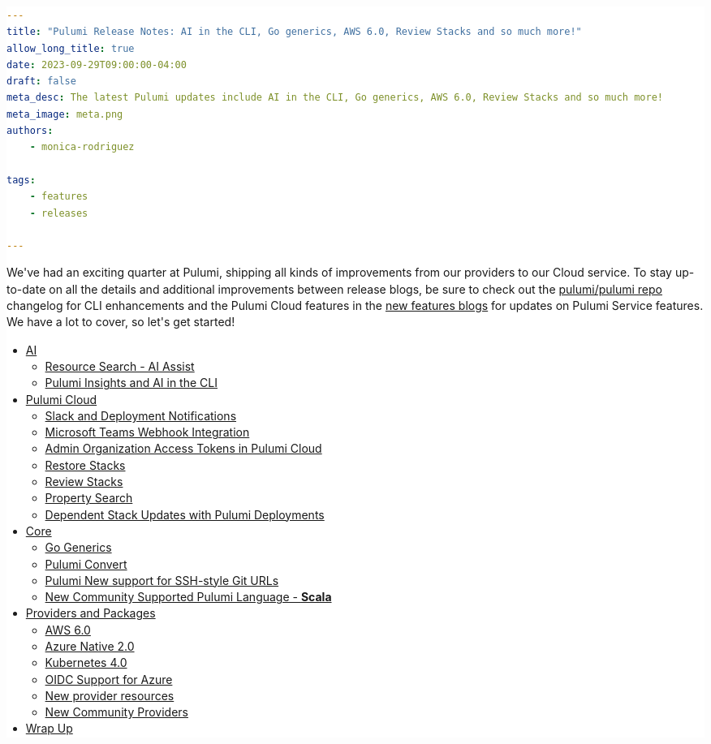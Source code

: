 ```yaml
---
title: "Pulumi Release Notes: AI in the CLI, Go generics, AWS 6.0, Review Stacks and so much more!"
allow_long_title: true
date: 2023-09-29T09:00:00-04:00
draft: false
meta_desc: The latest Pulumi updates include AI in the CLI, Go generics, AWS 6.0, Review Stacks and so much more!
meta_image: meta.png
authors:
    - monica-rodriguez

tags:
    - features
    - releases

---
```



We've had an exciting quarter at Pulumi, shipping all kinds of improvements from our providers to our Cloud service. To stay up-to-date on all the details and additional improvements between release blogs, be sure to check out the [pulumi/pulumi repo](https://github.com/pulumi/pulumi/blob/master/CHANGELOG.md) changelog for CLI enhancements and the Pulumi Cloud features in the [new features blogs](/blog/tag/features) for updates on Pulumi Service features. We have a lot to cover, so let's get started!



- [AI](#ai)
  - [Resource Search - AI Assist](#resource-search---ai-assist)
  - [Pulumi Insights and AI in the CLI](#pulumi-insights-and-ai-in-the-cli)
- [Pulumi Cloud](#pulumi-cloud)
  - [Slack and Deployment Notifications](#slack-and-deployment-notifications)
  - [Microsoft Teams Webhook Integration](#microsoft-teams-webhook-integration)
  - [Admin Organization Access Tokens in Pulumi Cloud](#admin-organization-access-tokens-in-pulumi-cloud)
  - [Restore Stacks](#restore-stacks)
  - [Review Stacks](#review-stacks)
  - [Property Search](#property-search)
  - [Dependent Stack Updates with Pulumi Deployments](#dependent-stack-updates-with-pulumi-deployments)
- [Core](#core)
  - [Go Generics](#go-generics)
  - [Pulumi Convert](#pulumi-convert)
  - [Pulumi New support for SSH-style Git URLs](#pulumi-new-support-for-ssh-style-git-urls)
  - [New Community Supported Pulumi Language - __Scala__](#new-community-supported-pulumi-language---scala)
- [Providers and Packages](#providers-and-packages)
  - [AWS 6.0](#aws-classic-60)
  - [Azure Native 2.0](#azure-native-20)
  - [Kubernetes 4.0](#kubernetes-40)
  - [OIDC Support for Azure](#oidc-support-for-azure)
  - [New provider resources](#new-provider-resources)
  - [New Community Providers](#new-community-providers)
- [Wrap Up](#wrap-up)
